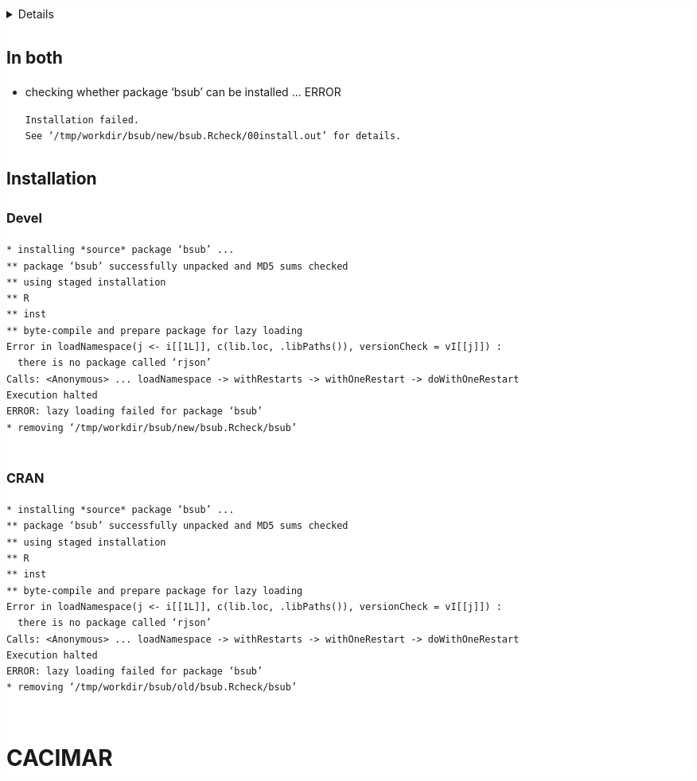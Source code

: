 <details></details>

## In both

*   checking whether package ‘bsub’ can be installed ... ERROR
    ```
    Installation failed.
    See ‘/tmp/workdir/bsub/new/bsub.Rcheck/00install.out’ for details.
    ```

## Installation

### Devel

```
* installing *source* package ‘bsub’ ...
** package ‘bsub’ successfully unpacked and MD5 sums checked
** using staged installation
** R
** inst
** byte-compile and prepare package for lazy loading
Error in loadNamespace(j <- i[[1L]], c(lib.loc, .libPaths()), versionCheck = vI[[j]]) : 
  there is no package called ‘rjson’
Calls: <Anonymous> ... loadNamespace -> withRestarts -> withOneRestart -> doWithOneRestart
Execution halted
ERROR: lazy loading failed for package ‘bsub’
* removing ‘/tmp/workdir/bsub/new/bsub.Rcheck/bsub’


```
### CRAN

```
* installing *source* package ‘bsub’ ...
** package ‘bsub’ successfully unpacked and MD5 sums checked
** using staged installation
** R
** inst
** byte-compile and prepare package for lazy loading
Error in loadNamespace(j <- i[[1L]], c(lib.loc, .libPaths()), versionCheck = vI[[j]]) : 
  there is no package called ‘rjson’
Calls: <Anonymous> ... loadNamespace -> withRestarts -> withOneRestart -> doWithOneRestart
Execution halted
ERROR: lazy loading failed for package ‘bsub’
* removing ‘/tmp/workdir/bsub/old/bsub.Rcheck/bsub’


```
# CACIMAR
